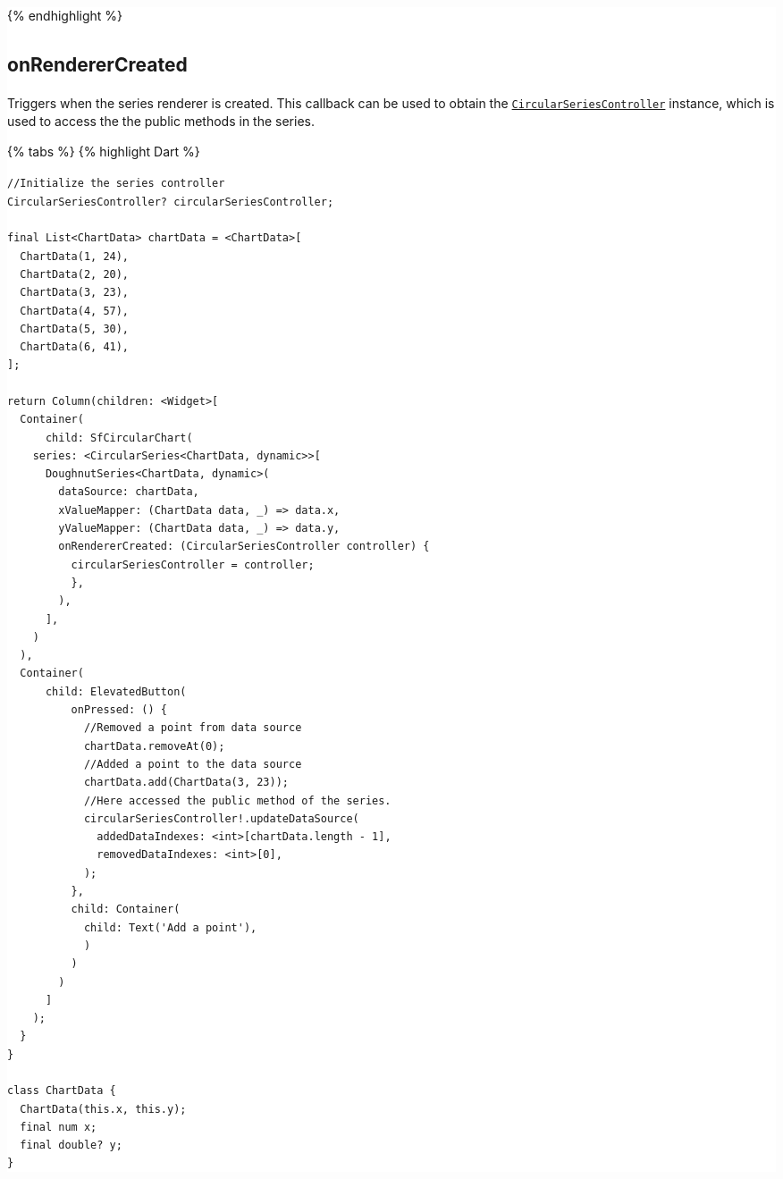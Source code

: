 {% endhighlight %}

## onRendererCreated

Triggers when the series renderer is created. This callback can be used to obtain the [`CircularSeriesController`](https://pub.dev/documentation/syncfusion_flutter_charts/latest/charts/CircularSeriesController-class.html) instance, which is used to access the the public methods in the series.

{% tabs %}
{% highlight Dart %}

    //Initialize the series controller
    CircularSeriesController? circularSeriesController;

    final List<ChartData> chartData = <ChartData>[
      ChartData(1, 24),
      ChartData(2, 20),
      ChartData(3, 23),
      ChartData(4, 57),
      ChartData(5, 30),
      ChartData(6, 41),
    ];

    return Column(children: <Widget>[
      Container(
          child: SfCircularChart(
        series: <CircularSeries<ChartData, dynamic>>[
          DoughnutSeries<ChartData, dynamic>(
            dataSource: chartData,
            xValueMapper: (ChartData data, _) => data.x,
            yValueMapper: (ChartData data, _) => data.y,
            onRendererCreated: (CircularSeriesController controller) {
              circularSeriesController = controller;
              },
            ),
          ],
        )
      ),
      Container(
          child: ElevatedButton(
              onPressed: () {
                //Removed a point from data source
                chartData.removeAt(0);
                //Added a point to the data source
                chartData.add(ChartData(3, 23));
                //Here accessed the public method of the series.
                circularSeriesController!.updateDataSource(
                  addedDataIndexes: <int>[chartData.length - 1],
                  removedDataIndexes: <int>[0],
                );
              },
              child: Container(
                child: Text('Add a point'),
                )
              )
            )
          ]
        );
      }
    }

    class ChartData {
      ChartData(this.x, this.y);
      final num x;
      final double? y;
    }